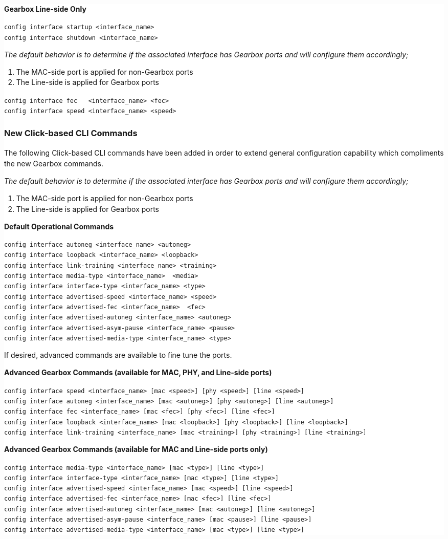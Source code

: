 **Gearbox Line-side Only**
```
config interface startup <interface_name>
config interface shutdown <interface_name>
```

*The default behavior is to determine if the associated interface has Gearbox ports and will configure them accordingly;*
1. The MAC-side port is applied for non-Gearbox ports
2. The Line-side is applied for Gearbox ports

```
config interface fec   <interface_name> <fec>
config interface speed <interface_name> <speed>
```

### New Click-based CLI Commands

The following Click-based CLI commands have been added in order to extend general configuration capability which compliments
the new Gearbox commands.

*The default behavior is to determine if the associated interface has Gearbox ports and will configure them accordingly;*
1. The MAC-side port is applied for non-Gearbox ports
2. The Line-side is applied for Gearbox ports

**Default Operational Commands**
```
config interface autoneg <interface_name> <autoneg>
config interface loopback <interface_name> <loopback>
config interface link-training <interface_name> <training>
config interface media-type <interface_name>  <media>
config interface interface-type <interface_name> <type>
config interface advertised-speed <interface_name> <speed>
config interface advertised-fec <interface_name>  <fec>
config interface advertised-autoneg <interface_name> <autoneg>
config interface advertised-asym-pause <interface_name> <pause>
config interface advertised-media-type <interface_name> <type>
```

If desired, advanced commands are available to fine tune the ports.

**Advanced Gearbox Commands (available for MAC, PHY, and Line-side ports)**
```
config interface speed <interface_name> [mac <speed>] [phy <speed>] [line <speed>]
config interface autoneg <interface_name> [mac <autoneg>] [phy <autoneg>] [line <autoneg>]
config interface fec <interface_name> [mac <fec>] [phy <fec>] [line <fec>]
config interface loopback <interface_name> [mac <loopback>] [phy <loopback>] [line <loopback>]
config interface link-training <interface_name> [mac <training>] [phy <training>] [line <training>]
```

**Advanced Gearbox Commands (available for MAC and Line-side ports only)**
```
config interface media-type <interface_name> [mac <type>] [line <type>]
config interface interface-type <interface_name> [mac <type>] [line <type>]
config interface advertised-speed <interface_name> [mac <speed>] [line <speed>]
config interface advertised-fec <interface_name> [mac <fec>] [line <fec>]
config interface advertised-autoneg <interface_name> [mac <autoneg>] [line <autoneg>]
config interface advertised-asym-pause <interface_name> [mac <pause>] [line <pause>]
config interface advertised-media-type <interface_name> [mac <type>] [line <type>]
```
